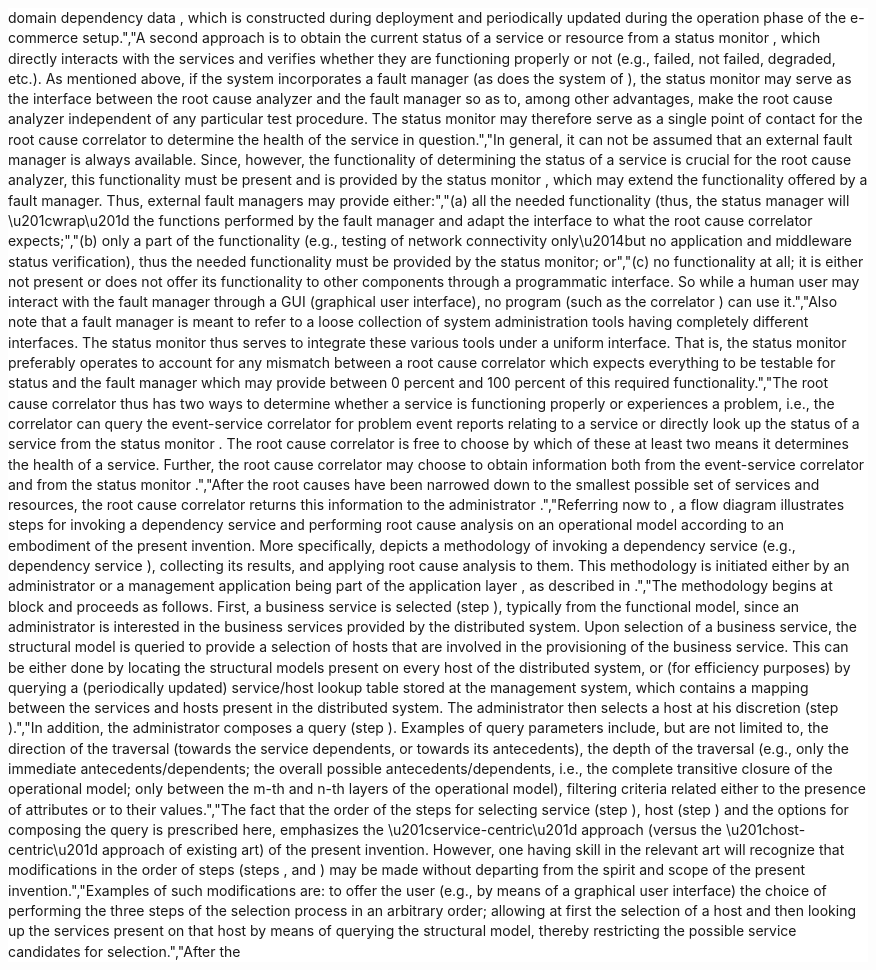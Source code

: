 domain dependency data , which is constructed during deployment and periodically updated during the operation phase of the e-commerce setup.","A second approach is to obtain the current status of a service or resource from a status monitor , which directly interacts with the services and verifies whether they are functioning properly or not (e.g., failed, not failed, degraded, etc.). As mentioned above, if the system incorporates a fault manager (as does the system of ), the status monitor may serve as the interface between the root cause analyzer and the fault manager so as to, among other advantages, make the root cause analyzer independent of any particular test procedure. The status monitor  may therefore serve as a single point of contact for the root cause correlator  to determine the health of the service in question.","In general, it can not be assumed that an external fault manager is always available. Since, however, the functionality of determining the status of a service is crucial for the root cause analyzer, this functionality must be present and is provided by the status monitor , which may extend the functionality offered by a fault manager. Thus, external fault managers may provide either:","(a) all the needed functionality (thus, the status manager will \u201cwrap\u201d the functions performed by the fault manager and adapt the interface to what the root cause correlator  expects;","(b) only a part of the functionality (e.g., testing of network connectivity only\u2014but no application and middleware status verification), thus the needed functionality must be provided by the status monitor; or","(c) no functionality at all; it is either not present or does not offer its functionality to other components through a programmatic interface. So while a human user may interact with the fault manager through a GUI (graphical user interface), no program (such as the correlator ) can use it.","Also note that a fault manager is meant to refer to a loose collection of system administration tools having completely different interfaces. The status monitor thus serves to integrate these various tools under a uniform interface. That is, the status monitor preferably operates to account for any mismatch between a root cause correlator which expects everything to be testable for status and the fault manager which may provide between 0 percent and 100 percent of this required functionality.","The root cause correlator  thus has two ways to determine whether a service is functioning properly or experiences a problem, i.e., the correlator can query the event-service correlator  for problem event reports relating to a service or directly look up the status of a service from the status monitor . The root cause correlator  is free to choose by which of these at least two means it determines the health of a service. Further, the root cause correlator  may choose to obtain information both from the event-service correlator  and from the status monitor .","After the root causes have been narrowed down to the smallest possible set of services and resources, the root cause correlator  returns this information  to the administrator .","Referring now to , a flow diagram illustrates steps for invoking a dependency service and performing root cause analysis on an operational model according to an embodiment of the present invention. More specifically,  depicts a methodology of invoking a dependency service (e.g., dependency service ), collecting its results, and applying root cause analysis to them. This methodology is initiated either by an administrator  or a management application being part of the application layer , as described in .","The methodology begins at block  and proceeds as follows. First, a business service is selected (step ), typically from the functional model, since an administrator is interested in the business services provided by the distributed system. Upon selection of a business service, the structural model is queried to provide a selection of hosts that are involved in the provisioning of the business service. This can be either done by locating the structural models present on every host of the distributed system, or (for efficiency purposes) by querying a (periodically updated) service\/host lookup table stored at the management system, which contains a mapping between the services and hosts present in the distributed system. The administrator then selects a host at his discretion (step ).","In addition, the administrator composes a query (step ). Examples of query parameters include, but are not limited to, the direction of the traversal (towards the service dependents, or towards its antecedents), the depth of the traversal (e.g., only the immediate antecedents\/dependents; the overall possible antecedents\/dependents, i.e., the complete transitive closure of the operational model; only between the m-th and n-th layers of the operational model), filtering criteria related either to the presence of attributes or to their values.","The fact that the order of the steps for selecting service (step ), host (step ) and the options for composing the query is prescribed here, emphasizes the \u201cservice-centric\u201d approach (versus the \u201chost-centric\u201d approach of existing art) of the present invention. However, one having skill in the relevant art will recognize that modifications in the order of steps (steps ,  and ) may be made without departing from the spirit and scope of the present invention.","Examples of such modifications are: to offer the user (e.g., by means of a graphical user interface) the choice of performing the three steps of the selection process in an arbitrary order; allowing at first the selection of a host and then looking up the services present on that host by means of querying the structural model, thereby restricting the possible service candidates for selection.","After the